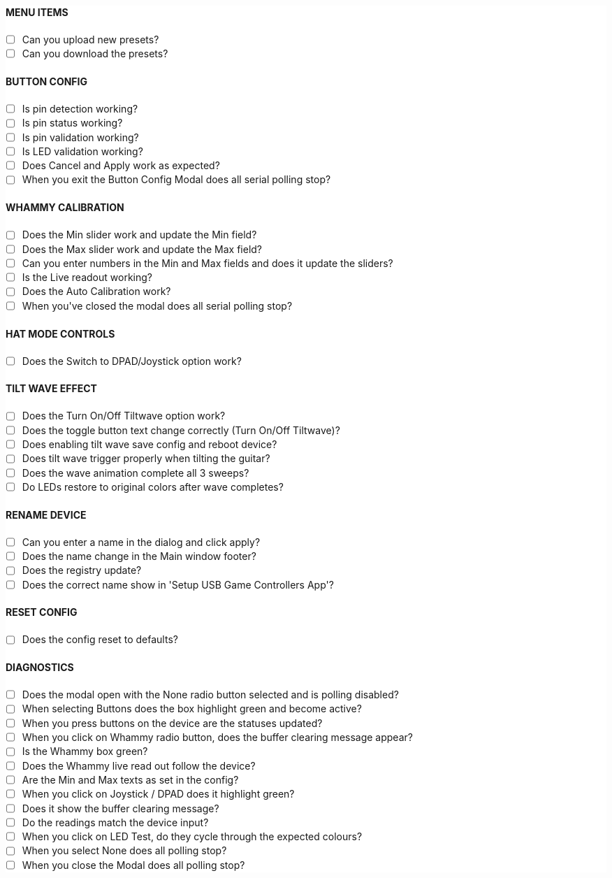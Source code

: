 #### MENU ITEMS
- [ ] Can you upload new presets?
- [ ] Can you download the presets?

#### BUTTON CONFIG
- [ ] Is pin detection working?
- [ ] Is pin status working?
- [ ] Is pin validation working?
- [ ] Is LED validation working?
- [ ] Does Cancel and Apply work as expected?
- [ ] When you exit the Button Config Modal does all serial polling stop?

#### WHAMMY CALIBRATION
- [ ] Does the Min slider work and update the Min field?
- [ ] Does the Max slider work and update the Max field?
- [ ] Can you enter numbers in the Min and Max fields and does it update the sliders?
- [ ] Is the Live readout working?
- [ ] Does the Auto Calibration work?
- [ ] When you've closed the modal does all serial polling stop?

#### HAT MODE CONTROLS
- [ ] Does the Switch to DPAD/Joystick option work?

#### TILT WAVE EFFECT
- [ ] Does the Turn On/Off Tiltwave option work?
- [ ] Does the toggle button text change correctly (Turn On/Off Tiltwave)?
- [ ] Does enabling tilt wave save config and reboot device?
- [ ] Does tilt wave trigger properly when tilting the guitar?
- [ ] Does the wave animation complete all 3 sweeps?
- [ ] Do LEDs restore to original colors after wave completes?

#### RENAME DEVICE
- [ ] Can you enter a name in the dialog and click apply?
- [ ] Does the name change in the Main window footer?
- [ ] Does the registry update?
- [ ] Does the correct name show in 'Setup USB Game Controllers App'?

#### RESET CONFIG
- [ ] Does the config reset to defaults?

#### DIAGNOSTICS
- [ ] Does the modal open with the None radio button selected and is polling disabled?
- [ ] When selecting Buttons does the box highlight green and become active?
- [ ] When you press buttons on the device are the statuses updated?
- [ ] When you click on Whammy radio button, does the buffer clearing message appear?
- [ ] Is the Whammy box green?
- [ ] Does the Whammy live read out follow the device?
- [ ] Are the Min and Max texts as set in the config?
- [ ] When you click on Joystick / DPAD does it highlight green?
- [ ] Does it show the buffer clearing message?
- [ ] Do the readings match the device input?
- [ ] When you click on LED Test, do they cycle through the expected colours?
- [ ] When you select None does all polling stop?
- [ ] When you close the Modal does all polling stop?
